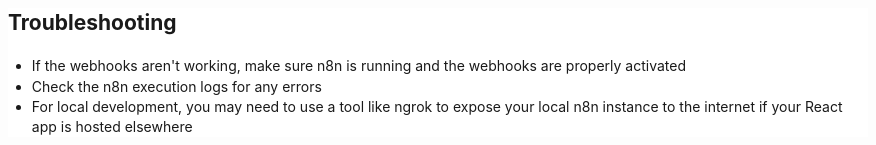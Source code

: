 ## Troubleshooting

- If the webhooks aren't working, make sure n8n is running and the webhooks are properly activated
- Check the n8n execution logs for any errors
- For local development, you may need to use a tool like ngrok to expose your local n8n instance to the internet if your React app is hosted elsewhere 